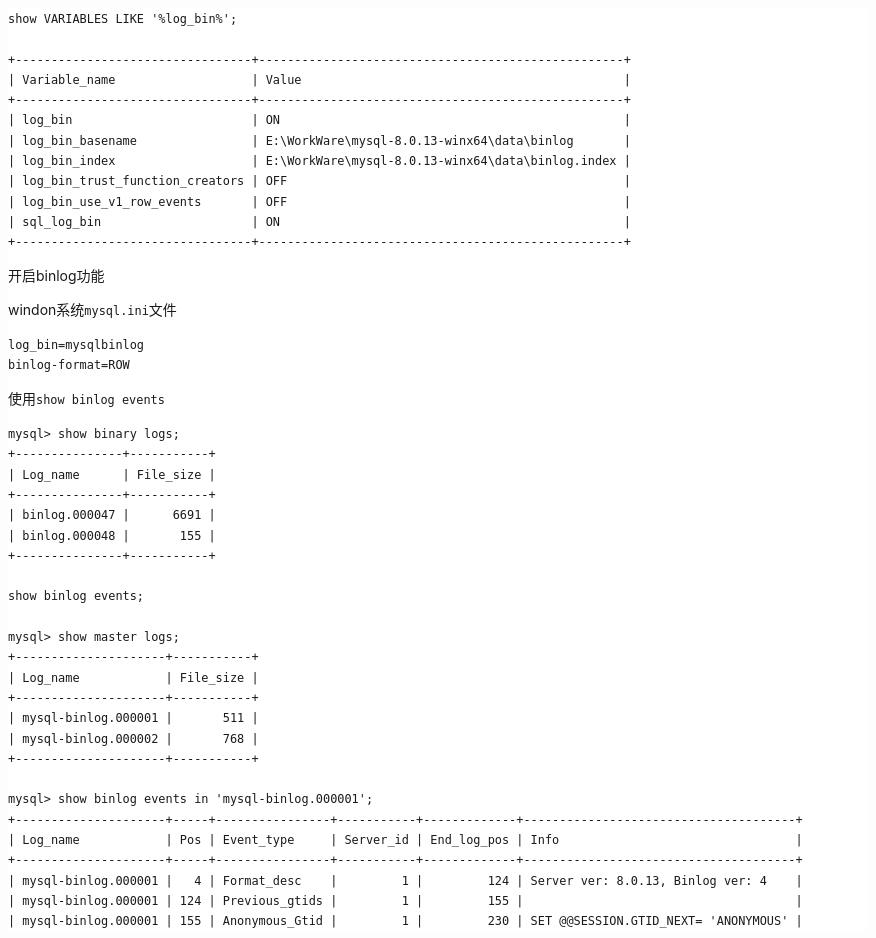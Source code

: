 

```mysql
show VARIABLES LIKE '%log_bin%';

+---------------------------------+---------------------------------------------------+
| Variable_name                   | Value                                             |
+---------------------------------+---------------------------------------------------+
| log_bin                         | ON                                                |
| log_bin_basename                | E:\WorkWare\mysql-8.0.13-winx64\data\binlog       |
| log_bin_index                   | E:\WorkWare\mysql-8.0.13-winx64\data\binlog.index |
| log_bin_trust_function_creators | OFF                                               |
| log_bin_use_v1_row_events       | OFF                                               |
| sql_log_bin                     | ON                                                |
+---------------------------------+---------------------------------------------------+
```



```

```



开启binlog功能

windon系统`mysql.ini`文件

```
log_bin=mysqlbinlog
binlog-format=ROW
```



使用`show binlog events`

```mysql
mysql> show binary logs;
+---------------+-----------+
| Log_name      | File_size |
+---------------+-----------+
| binlog.000047 |      6691 |
| binlog.000048 |       155 |
+---------------+-----------+

show binlog events;

mysql> show master logs;
+---------------------+-----------+
| Log_name            | File_size |
+---------------------+-----------+
| mysql-binlog.000001 |       511 |
| mysql-binlog.000002 |       768 |
+---------------------+-----------+

mysql> show binlog events in 'mysql-binlog.000001';
+---------------------+-----+----------------+-----------+-------------+--------------------------------------+
| Log_name            | Pos | Event_type     | Server_id | End_log_pos | Info                                 |
+---------------------+-----+----------------+-----------+-------------+--------------------------------------+
| mysql-binlog.000001 |   4 | Format_desc    |         1 |         124 | Server ver: 8.0.13, Binlog ver: 4    |
| mysql-binlog.000001 | 124 | Previous_gtids |         1 |         155 |                                      |
| mysql-binlog.000001 | 155 | Anonymous_Gtid |         1 |         230 | SET @@SESSION.GTID_NEXT= 'ANONYMOUS' |
```